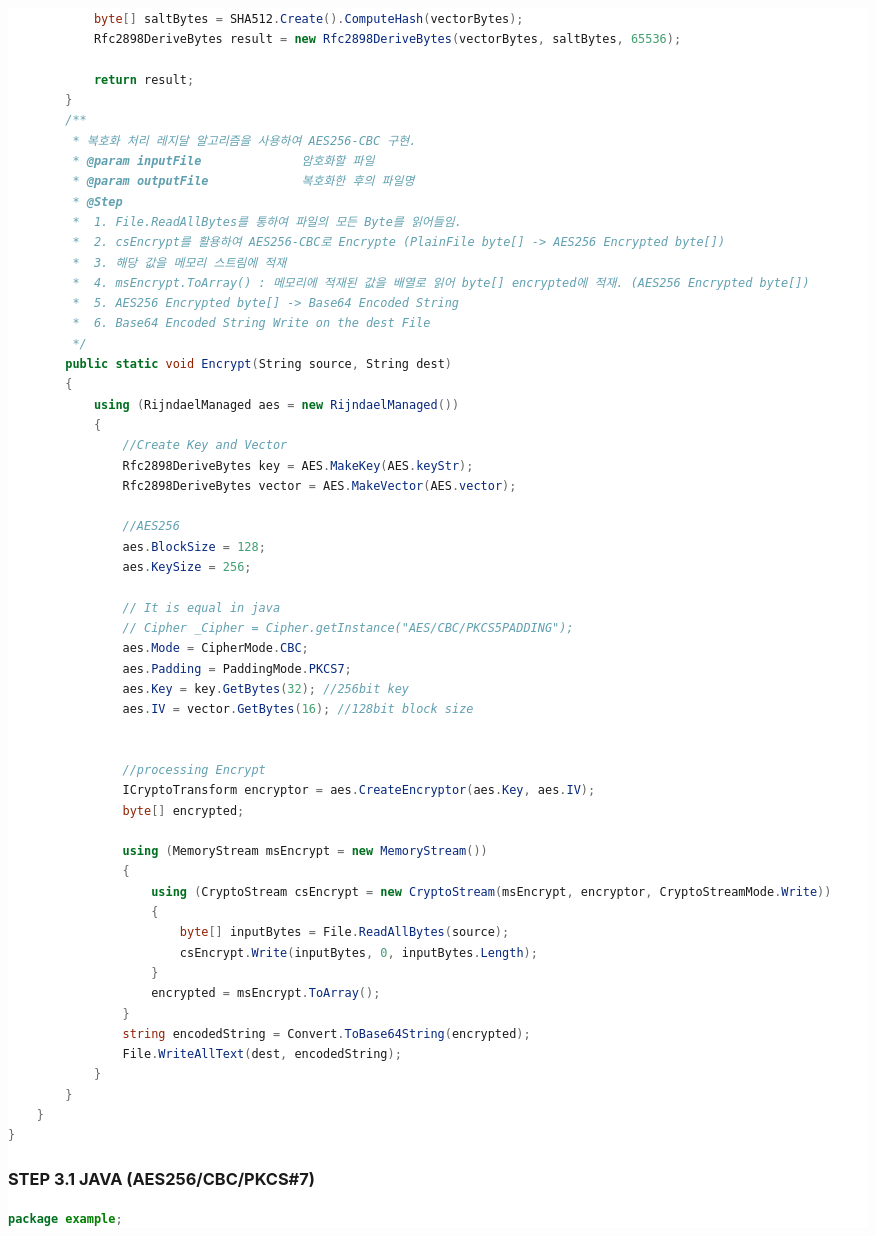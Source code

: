 ```cs
            byte[] saltBytes = SHA512.Create().ComputeHash(vectorBytes);
            Rfc2898DeriveBytes result = new Rfc2898DeriveBytes(vectorBytes, saltBytes, 65536);

            return result;
        }
        /**
         * 복호화 처리 레지달 알고리즘을 사용하여 AES256-CBC 구현.
         * @param inputFile              암호화할 파일
         * @param outputFile             복호화한 후의 파일명
         * @Step
         *  1. File.ReadAllBytes를 통하여 파일의 모든 Byte를 읽어들임.
         *  2. csEncrypt를 활용하여 AES256-CBC로 Encrypte (PlainFile byte[] -> AES256 Encrypted byte[])
         *  3. 해당 값을 메모리 스트림에 적재
         *  4. msEncrypt.ToArray() : 메모리에 적재된 값을 배열로 읽어 byte[] encrypted에 적재. (AES256 Encrypted byte[])
         *  5. AES256 Encrypted byte[] -> Base64 Encoded String
         *  6. Base64 Encoded String Write on the dest File
         */
        public static void Encrypt(String source, String dest)
        {
            using (RijndaelManaged aes = new RijndaelManaged())
            {
                //Create Key and Vector
                Rfc2898DeriveBytes key = AES.MakeKey(AES.keyStr);
                Rfc2898DeriveBytes vector = AES.MakeVector(AES.vector);

                //AES256
                aes.BlockSize = 128;
                aes.KeySize = 256;

                // It is equal in java 
                // Cipher _Cipher = Cipher.getInstance("AES/CBC/PKCS5PADDING");    
                aes.Mode = CipherMode.CBC;
                aes.Padding = PaddingMode.PKCS7;
                aes.Key = key.GetBytes(32); //256bit key
                aes.IV = vector.GetBytes(16); //128bit block size


                //processing Encrypt
                ICryptoTransform encryptor = aes.CreateEncryptor(aes.Key, aes.IV);
                byte[] encrypted;

                using (MemoryStream msEncrypt = new MemoryStream())
                {
                    using (CryptoStream csEncrypt = new CryptoStream(msEncrypt, encryptor, CryptoStreamMode.Write))
                    {
                        byte[] inputBytes = File.ReadAllBytes(source);
                        csEncrypt.Write(inputBytes, 0, inputBytes.Length);
                    }
                    encrypted = msEncrypt.ToArray();
                }
                string encodedString = Convert.ToBase64String(encrypted);
                File.WriteAllText(dest, encodedString);
            }
        }
    }
}
```
### STEP 3.1 JAVA (AES256/CBC/PKCS#7)
```java
package example;
```